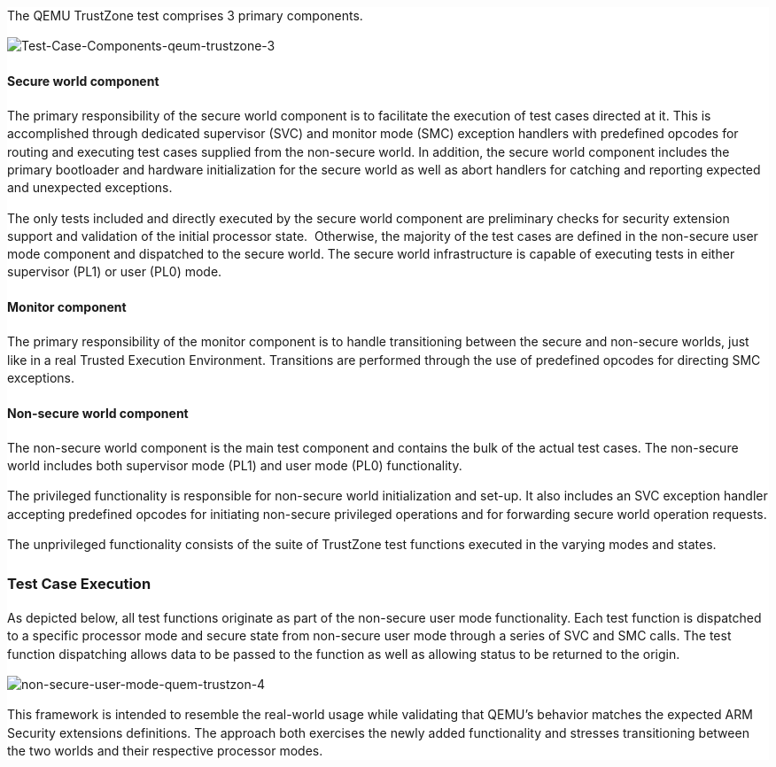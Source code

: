 
The QEMU TrustZone test comprises 3 primary components.

![Test-Case-Components-qeum-trustzone-3](/wp-content/uploads/2015/01/Test-Case-Components-qeum-trustzone-3.jpg)


#### Secure world component


The primary responsibility of the secure world component is to facilitate the execution of test cases directed at it. This is accomplished through dedicated supervisor (SVC) and monitor mode (SMC) exception handlers with predefined opcodes for routing and executing test cases supplied from the non-secure world. In addition, the secure world component includes the primary bootloader and hardware initialization for the secure world as well as abort handlers for catching and reporting expected and unexpected exceptions.

The only tests included and directly executed by the secure world component are preliminary checks for security extension support and validation of the initial processor state.  Otherwise, the majority of the test cases are defined in the non-secure user mode component and dispatched to the secure world. The secure world infrastructure is capable of executing tests in either supervisor (PL1) or user (PL0) mode.


#### Monitor component


The primary responsibility of the monitor component is to handle transitioning between the secure and non-secure worlds, just like in a real Trusted Execution Environment. Transitions are performed through the use of predefined opcodes for directing SMC exceptions.


#### Non-secure world component


The non-secure world component is the main test component and contains the bulk of the actual test cases. The non-secure world includes both supervisor mode (PL1) and user mode (PL0) functionality.

The privileged functionality is responsible for non-secure world initialization and set-up. It also includes an SVC exception handler accepting predefined opcodes for initiating non-secure privileged operations and for forwarding secure world operation requests.

The unprivileged functionality consists of the suite of TrustZone test functions executed in the varying modes and states.


### Test Case Execution


As depicted below, all test functions originate as part of the non-secure user mode functionality. Each test function is dispatched to a specific processor mode and secure state from non-secure user mode through a series of SVC and SMC calls. The test function dispatching allows data to be passed to the function as well as allowing status to be returned to the origin.

![non-secure-user-mode-quem-trustzon-4](/wp-content/uploads/2015/01/non-secure-user-mode-quem-trustzon-4.jpg)



This framework is intended to resemble the real-world usage while validating that QEMU’s behavior matches the expected ARM Security extensions definitions. The approach both exercises the newly added functionality and stresses transitioning between the two worlds and their respective processor modes.
